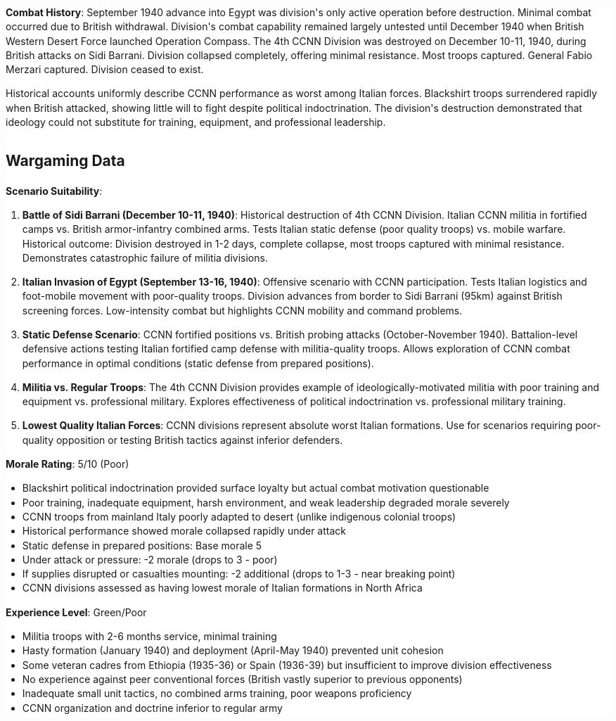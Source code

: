 **Combat History**: September 1940 advance into Egypt was division's only active operation before destruction. Minimal combat occurred due to British withdrawal. Division's combat capability remained largely untested until December 1940 when British Western Desert Force launched Operation Compass. The 4th CCNN Division was destroyed on December 10-11, 1940, during British attacks on Sidi Barrani. Division collapsed completely, offering minimal resistance. Most troops captured. General Fabio Merzari captured. Division ceased to exist.

Historical accounts uniformly describe CCNN performance as worst among Italian forces. Blackshirt troops surrendered rapidly when British attacked, showing little will to fight despite political indoctrination. The division's destruction demonstrated that ideology could not substitute for training, equipment, and professional leadership.

## Wargaming Data

**Scenario Suitability**:

1. **Battle of Sidi Barrani (December 10-11, 1940)**: Historical destruction of 4th CCNN Division. Italian CCNN militia in fortified camps vs. British armor-infantry combined arms. Tests Italian static defense (poor quality troops) vs. mobile warfare. Historical outcome: Division destroyed in 1-2 days, complete collapse, most troops captured with minimal resistance. Demonstrates catastrophic failure of militia divisions.

2. **Italian Invasion of Egypt (September 13-16, 1940)**: Offensive scenario with CCNN participation. Tests Italian logistics and foot-mobile movement with poor-quality troops. Division advances from border to Sidi Barrani (95km) against British screening forces. Low-intensity combat but highlights CCNN mobility and command problems.

3. **Static Defense Scenario**: CCNN fortified positions vs. British probing attacks (October-November 1940). Battalion-level defensive actions testing Italian fortified camp defense with militia-quality troops. Allows exploration of CCNN combat performance in optimal conditions (static defense from prepared positions).

4. **Militia vs. Regular Troops**: The 4th CCNN Division provides example of ideologically-motivated militia with poor training and equipment vs. professional military. Explores effectiveness of political indoctrination vs. professional military training.

5. **Lowest Quality Italian Forces**: CCNN divisions represent absolute worst Italian formations. Use for scenarios requiring poor-quality opposition or testing British tactics against inferior defenders.

**Morale Rating**: 5/10 (Poor)
- Blackshirt political indoctrination provided surface loyalty but actual combat motivation questionable
- Poor training, inadequate equipment, harsh environment, and weak leadership degraded morale severely
- CCNN troops from mainland Italy poorly adapted to desert (unlike indigenous colonial troops)
- Historical performance showed morale collapsed rapidly under attack
- Static defense in prepared positions: Base morale 5
- Under attack or pressure: -2 morale (drops to 3 - poor)
- If supplies disrupted or casualties mounting: -2 additional (drops to 1-3 - near breaking point)
- CCNN divisions assessed as having lowest morale of Italian formations in North Africa

**Experience Level**: Green/Poor
- Militia troops with 2-6 months service, minimal training
- Hasty formation (January 1940) and deployment (April-May 1940) prevented unit cohesion
- Some veteran cadres from Ethiopia (1935-36) or Spain (1936-39) but insufficient to improve division effectiveness
- No experience against peer conventional forces (British vastly superior to previous opponents)
- Inadequate small unit tactics, no combined arms training, poor weapons proficiency
- CCNN organization and doctrine inferior to regular army
